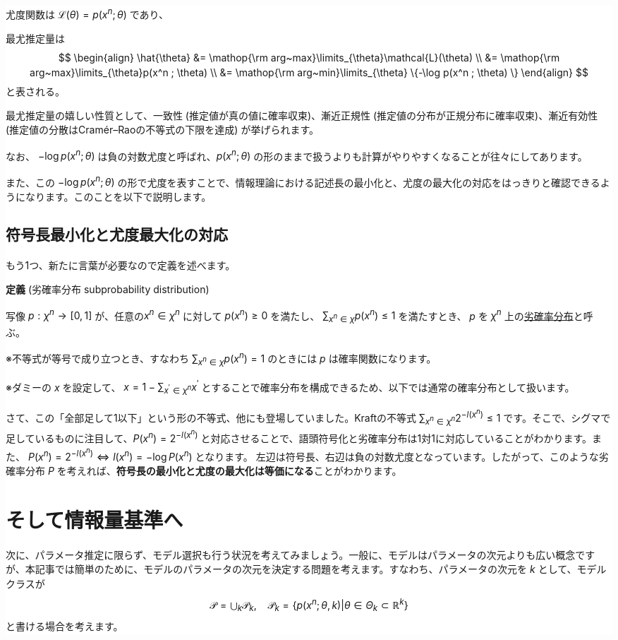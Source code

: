 尤度関数は $\mathcal{L}(\theta) = p(x^n ; \theta)$ であり、

最尤推定量は 
$$
\begin{align}
\hat{\theta} 
&= \mathop{\rm arg~max}\limits_{\theta}\mathcal{L}(\theta) \\
&= \mathop{\rm arg~max}\limits_{\theta}p(x^n ; \theta) \\
&= \mathop{\rm arg~min}\limits_{\theta} \{-\log p(x^n ; \theta) \}
\end{align}
$$
と表される。



最尤推定量の嬉しい性質として、一致性 (推定値が真の値に確率収束)、漸近正規性 (推定値の分布が正規分布に確率収束)、漸近有効性 (推定値の分散はCramér–Raoの不等式の下限を達成) が挙げられます。



なお、 $-\log p(x^n ; \theta)$ は負の対数尤度と呼ばれ、$p(x^n ; \theta)$ の形のままで扱うよりも計算がやりやすくなることが往々にしてあります。

また、この $-\log p(x^n ; \theta)$ の形で尤度を表すことで、情報理論における記述長の最小化と、尤度の最大化の対応をはっきりと確認できるようになります。このことを以下で説明します。

## 符号長最小化と尤度最大化の対応

もう1つ、新たに言葉が必要なので定義を述べます。

**定義** (劣確率分布 subprobability distribution)

写像 $p: \chi^n \rightarrow [0, 1]$ が、任意の$x^n \in \chi^n$ に対して $p(x^n)\geq 0$ を満たし、 $\sum_{x^n \in \chi}p(x^n) \leq 1$ を満たすとき、 $p$ を $\chi^n$ 上の<u>劣確率分布</u>と呼ぶ。

 

※不等式が等号で成り立つとき、すなわち $\sum_{x^n \in \chi}p(x^n) = 1$ のときには $p$ は確率関数になります。

※ダミーの $x$ を設定して、 $x = 1 - \sum_{x^\prime \in \chi^n} x ^ \prime$ とすることで確率分布を構成できるため、以下では通常の確率分布として扱います。



さて、この「全部足して1以下」という形の不等式、他にも登場していました。Kraftの不等式  $\sum_{x^n \in \chi^n} 2^{-l(x^n)}\leq 1$ です。そこで、シグマで足しているものに注目して、$P(x^n) = 2^{-l(x^n)}$ と対応させることで、語頭符号化と劣確率分布は1対1に対応していることがわかります。また、 $P(x^n) = 2^{-l(x^n)} \Leftrightarrow l(x^n) = -\log P(x^n)$ となります。 左辺は符号長、右辺は負の対数尤度となっています。したがって、このような劣確率分布 $P$ を考えれば、**符号長の最小化と尤度の最大化は等価になる**ことがわかります。 



# そして情報量基準へ

次に、パラメータ推定に限らず、モデル選択も行う状況を考えてみましょう。一般に、モデルはパラメータの次元よりも広い概念ですが、本記事では簡単のために、モデルのパラメータの次元を決定する問題を考えます。すなわち、パラメータの次元を $k$ として、モデルクラスが
$$
{\mathcal P} = \bigcup_k {\mathcal P}_k, ~~~~ {\mathcal P}_k = \{p(x^n ; \theta, k) | \theta \in \Theta_k \subset \mathbb{R}^k\}
$$
と書ける場合を考えます。


[^1]: 鈴木大慈 准教授 ホームページ: http://ibis.t.u-tokyo.ac.jp/suzuki/
[^2]: 山西 健司 教授 ホームページ: http://www.ibis.t.u-tokyo.ac.jp/yamanishi/]
[^3]: https://catalog.he.u-tokyo.ac.jp/detail?code=4820-1026&year=2019
[^4]: 青山和浩, 山西健司 著, 東京大学工学教程編纂委員会 編: システム工学 知識システムI 東京大学工学教程 知識の表現と学習, 丸善出版 (2017), pp.7-39.
[^6]: 山西健司: 情報論的学習理論, 共立出版 (2010), pp.1-34.
[^7]: T. M. Cover and J. A. Thomas, Elements of Information Theory Second Edition, Wiley-Interscience, 1991, pp.107-109.
[^8]: クロスバリデーション：$n$ 個のデータを学習用データと評価用データに分け、学習用データで学習させたモデルの性能を評価用データで評価する手法。データを $k$ 組に分割して、組の単位でクロスバリデーションを行い、性能の平均値をみる k-fold cross validation と呼ばれる手法や、$k = n$ として、 $n-1$ 個を学習用にして残りの $1$ 個のデータで性能を評価するのを $n$ 個のデータ全体で繰り返す leave-one-out cross validation と呼ばれる手法があります。
[^9]: Bayesian information criterion: ${\rm BIC}_k = -\log p (x^n; \hat \theta(x^n), k) + {k \over 2}\log n$ を最小化する $k$ を選ぶ、という基準。
[^10]: $g$-関数という関数を用いた計算法もあります。詳細は文献[^4]を参照ください。